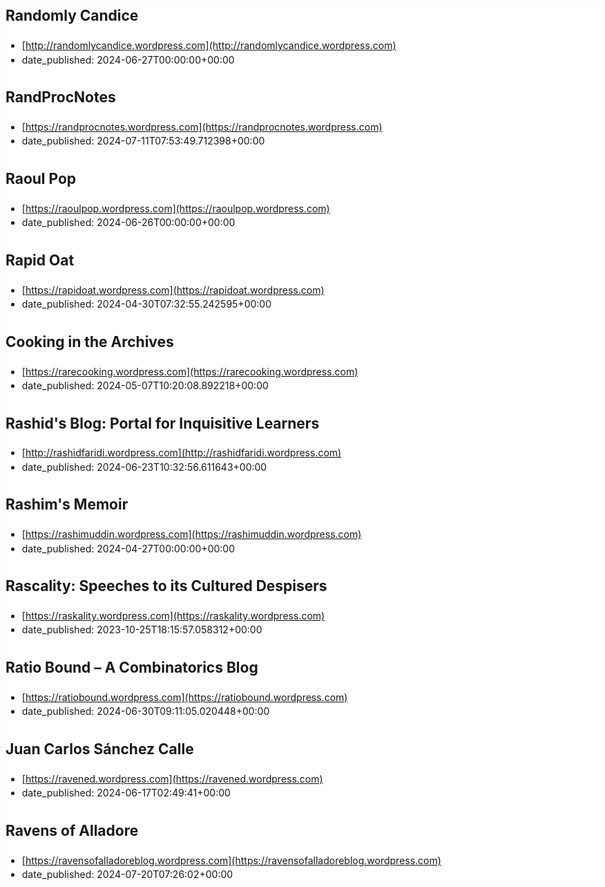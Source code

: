  ## Randomly Candice
 - [http://randomlycandice.wordpress.com](http://randomlycandice.wordpress.com)
 - date_published: 2024-06-27T00:00:00+00:00

 ## RandProcNotes
 - [https://randprocnotes.wordpress.com](https://randprocnotes.wordpress.com)
 - date_published: 2024-07-11T07:53:49.712398+00:00

 ## Raoul Pop
 - [https://raoulpop.wordpress.com](https://raoulpop.wordpress.com)
 - date_published: 2024-06-26T00:00:00+00:00

 ## Rapid Oat
 - [https://rapidoat.wordpress.com](https://rapidoat.wordpress.com)
 - date_published: 2024-04-30T07:32:55.242595+00:00

 ## Cooking in the Archives
 - [https://rarecooking.wordpress.com](https://rarecooking.wordpress.com)
 - date_published: 2024-05-07T10:20:08.892218+00:00

 ## Rashid's Blog: Portal for  Inquisitive Learners
 - [http://rashidfaridi.wordpress.com](http://rashidfaridi.wordpress.com)
 - date_published: 2024-06-23T10:32:56.611643+00:00

 ## Rashim's Memoir
 - [https://rashimuddin.wordpress.com](https://rashimuddin.wordpress.com)
 - date_published: 2024-04-27T00:00:00+00:00

 ## Rascality: Speeches to its Cultured Despisers
 - [https://raskality.wordpress.com](https://raskality.wordpress.com)
 - date_published: 2023-10-25T18:15:57.058312+00:00

 ## Ratio Bound – A Combinatorics Blog
 - [https://ratiobound.wordpress.com](https://ratiobound.wordpress.com)
 - date_published: 2024-06-30T09:11:05.020448+00:00

 ## Juan Carlos Sánchez Calle
 - [https://ravened.wordpress.com](https://ravened.wordpress.com)
 - date_published: 2024-06-17T02:49:41+00:00

 ## Ravens of Alladore
 - [https://ravensofalladoreblog.wordpress.com](https://ravensofalladoreblog.wordpress.com)
 - date_published: 2024-07-20T07:26:02+00:00

